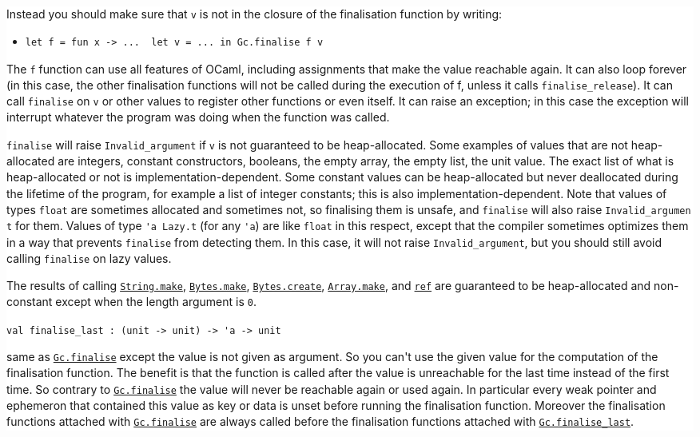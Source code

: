 
Instead you should make sure that `v` is not in the closure of
 the finalisation function by writing:


* `let f = fun x -> ...  let v = ... in Gc.finalise f v`


The `f` function can use all features of OCaml, including
 assignments that make the value reachable again. It can also
 loop forever (in this case, the other
 finalisation functions will not be called during the execution of f,
 unless it calls `finalise_release`).
 It can call `finalise` on `v` or other values to register other
 functions or even itself. It can raise an exception; in this case
 the exception will interrupt whatever the program was doing when
 the function was called.


`finalise` will raise `Invalid_argument` if `v` is not
 guaranteed to be heap-allocated. Some examples of values that are not
 heap-allocated are integers, constant constructors, booleans,
 the empty array, the empty list, the unit value. The exact list
 of what is heap-allocated or not is implementation-dependent.
 Some constant values can be heap-allocated but never deallocated
 during the lifetime of the program, for example a list of integer
 constants; this is also implementation-dependent.
 Note that values of types `float` are sometimes allocated and
 sometimes not, so finalising them is unsafe, and `finalise` will
 also raise `Invalid_argument` for them. Values of type `'a Lazy.t`
 (for any `'a`) are like `float` in this respect, except that the
 compiler sometimes optimizes them in a way that prevents `finalise`
 from detecting them. In this case, it will not raise
 `Invalid_argument`, but you should still avoid calling `finalise`
 on lazy values.


The results of calling [`String.make`](String.html#VALmake), [`Bytes.make`](Bytes.html#VALmake), [`Bytes.create`](Bytes.html#VALcreate),
 [`Array.make`](Array.html#VALmake), and [`ref`](Stdlib.html#VALref) are guaranteed to be
 heap-allocated and non-constant except when the length argument is `0`.




```
val finalise_last : (unit -> unit) -> 'a -> unit
```


same as [`Gc.finalise`](Gc.html#VALfinalise) except the value is not given as argument. So
 you can't use the given value for the computation of the
 finalisation function. The benefit is that the function is called
 after the value is unreachable for the last time instead of the
 first time. So contrary to [`Gc.finalise`](Gc.html#VALfinalise) the value will never be
 reachable again or used again. In particular every weak pointer
 and ephemeron that contained this value as key or data is unset
 before running the finalisation function. Moreover the finalisation
 functions attached with [`Gc.finalise`](Gc.html#VALfinalise) are always called before the
 finalisation functions attached with [`Gc.finalise_last`](Gc.html#VALfinalise_last).
